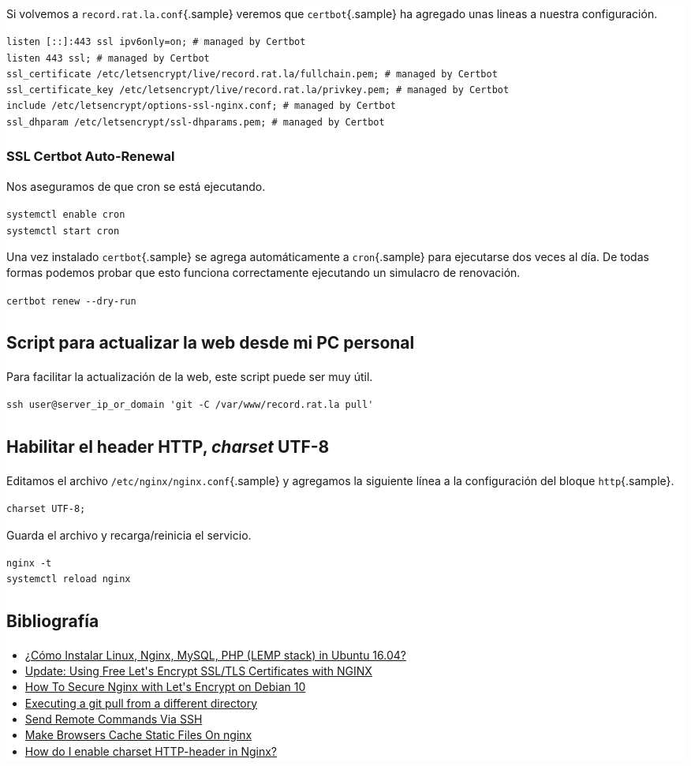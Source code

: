 Si volvemos a `record.rat.la.conf`{.sample} veremos que
`certbot`{.sample} ha agregado unas lineas a nuestra configuración.

    listen [::]:443 ssl ipv6only=on; # managed by Certbot
    listen 443 ssl; # managed by Certbot
    ssl_certificate /etc/letsencrypt/live/record.rat.la/fullchain.pem; # managed by Certbot
    ssl_certificate_key /etc/letsencrypt/live/record.rat.la/privkey.pem; # managed by Certbot
    include /etc/letsencrypt/options-ssl-nginx.conf; # managed by Certbot
    ssl_dhparam /etc/letsencrypt/ssl-dhparams.pem; # managed by Certbot

### SSL Certbot Auto-Renewal

Nos aseguramos de que cron se está ejecutando.

    systemctl enable cron
    systemctl start cron

Una vez instalado `certbot`{.sample} se agrega automáticamente a
`cron`{.sample} para ejecutarse dos veces al día. De todas formas
podemos probar que esto funciona correctamente ejecutando un simulacro
de renovación.

    certbot renew --dry-run

## Script para actualizar la web desde mi PC personal

Para facilitar la actualización de la web, este script puede ser muy
útil.

    ssh user@server_ip_or_domain 'git -C /var/www/record.rat.la pull'

## Habilitar el header HTTP, *charset* UTF-8

Editamos el archivo `/etc/nginx/nginx.conf`{.sample} y agregamos la
siguiente línea a la configuración del bloque `http`{.sample}.

    charset UTF-8;

Guarda el archivo y recarga/reinicia el servicio.

    nginx -t
    systemctl reload nginx

## Bibliografía

-   [¿Cómo Instalar Linux, Nginx, MySQL, PHP (LEMP stack) in Ubuntu
    16.04?](https://www.digitalocean.com/community/tutorials/como-instalar-linux-nginx-mysql-php-lemp-stack-in-ubuntu-16-04-es)
-   [Update: Using Free Let's Encrypt SSL/TLS Certificates with
    NGINX](https://www.nginx.com/blog/using-free-ssltls-certificates-from-lets-encrypt-with-nginx/)
-   [How To Secure Nginx with Let\'s Encrypt on Debian
    10](https://www.digitalocean.com/community/tutorials/how-to-secure-nginx-with-let-s-encrypt-on-debian-10)
-   [Executing a git pull from a different
    directory](https://stackoverflow.com/questions/7622616/executing-a-git-pull-from-a-different-directory)
-   [Send Remote Commands Via
    SSH](https://malcontentcomics.com/systemsboy/2006/07/send-remote-commands-via-ssh.html)
-   [Make Browsers Cache Static Files On
    nginx](https://www.howtoforge.com/make-browsers-cache-static-files-on-nginx)
-   [How do I enable charset HTTP-header in
    Nginx?](https://www.cyberciti.biz/faq/nginx-set-http-content-type-response-header-to-charset-utf8/)
